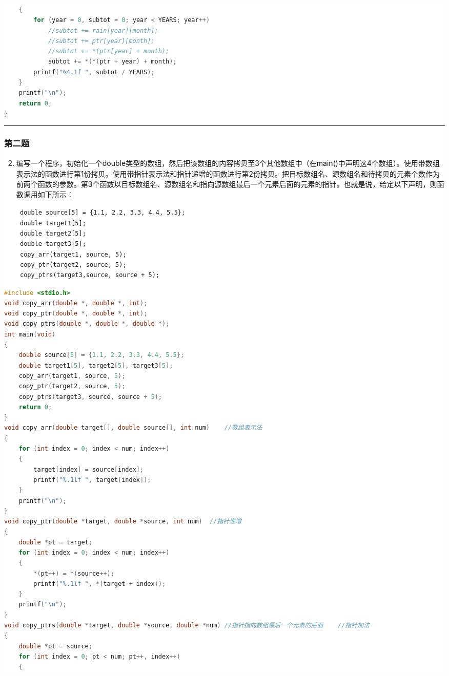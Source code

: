 ``` c
    {
        for (year = 0, subtot = 0; year < YEARS; year++)
            //subtot += rain[year][month];
            //subtot += ptr[year][month];
            //subtot += *(ptr[year] + month);
            subtot += *(*(ptr + year) + month);
        printf("%4.1f ", subtot / YEARS);
    }
    printf("\n");
    return 0;
}
```

----------

### 第二题
2. 编写一个程序，初始化一个double类型的数组，然后把该数组的内容拷贝至3个其他数组中（在main()中声明这4个数组）。使用带数组表示法的函数进行第1份拷贝。使用带指针表示法和指针递增的函数进行第2份拷贝。把目标数组名、源数组名和待拷贝的元素个数作为前两个函数的参数。第3个函数以目标数组名、源数组名和指向源数组最后一个元素后面的元素的指针。也就是说，给定以下声明，则函数调用如下所示：

        double source[5] = {1.1, 2.2, 3.3, 4.4, 5.5};
        double target1[5];
        double target2[5];
        double target3[5];
        copy_arr(target1, source, 5);
        copy_ptr(target2, source, 5);
        copy_ptrs(target3,source, source + 5);
``` c
#include <stdio.h>
void copy_arr(double *, double *, int);
void copy_ptr(double *, double *, int);
void copy_ptrs(double *, double *, double *);
int main(void)
{
    double source[5] = {1.1, 2.2, 3.3, 4.4, 5.5};
    double target1[5], target2[5], target3[5];
    copy_arr(target1, source, 5);
    copy_ptr(target2, source, 5);
    copy_ptrs(target3, source, source + 5);
    return 0;
}
void copy_arr(double target[], double source[], int num)    //数组表示法
{
    for (int index = 0; index < num; index++)
    {
        target[index] = source[index];
        printf("%.1lf ", target[index]);
    }
    printf("\n");
}
void copy_ptr(double *target, double *source, int num)  //指针递增
{
    double *pt = target;
    for (int index = 0; index < num; index++)
    {
        *(pt++) = *(source++);
        printf("%.1lf ", *(target + index));
    }
    printf("\n");
}
void copy_ptrs(double *target, double *source, double *num) //指针指向数组最后一个元素的后面    //指针加法
{
    double *pt = source;
    for (int index = 0; pt < num; pt++, index++)
    {
```